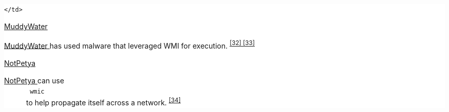     </td>
   </tr>
   <tr>
    <td>
     <a href="https://attack.mitre.org/groups/G0069">
      MuddyWater
     </a>
    </td>
    <td>
     <p>
      <a href="https://attack.mitre.org/groups/G0069">
       MuddyWater
      </a>
      has used malware that leveraged WMI for execution.
      <span class="scite-citeref-number" data-reference="Securelist MuddyWater Oct 2018" id="scite-ref-32-a" onclick="scrollToRef('scite-32')">
       <sup>
        <a aria-describedby="qtip-31" data-hasqtip="31" href="https://securelist.com/muddywater/88059/" target="_blank">
         [32]
        </a>
       </sup>
      </span>
      <span class="scite-citeref-number" data-reference="ClearSky MuddyWater Nov 2018" id="scite-ref-33-a" onclick="scrollToRef('scite-33')">
       <sup>
        <a aria-describedby="qtip-32" data-hasqtip="32" href="https://www.clearskysec.com/wp-content/uploads/2018/11/MuddyWater-Operations-in-Lebanon-and-Oman.pdf" target="_blank">
         [33]
        </a>
       </sup>
      </span>
     </p>
    </td>
   </tr>
   <tr>
    <td>
     <a href="https://attack.mitre.org/software/S0368">
      NotPetya
     </a>
    </td>
    <td>
     <p>
      <a href="https://attack.mitre.org/software/S0368">
       NotPetya
      </a>
      can use
      <code>
       wmic
      </code>
      to help propagate itself across a network.
      <span class="scite-citeref-number" data-reference="Talos Nyetya June 2017" id="scite-ref-34-a" onclick="scrollToRef('scite-34')">
       <sup>
        <a aria-describedby="qtip-33" data-hasqtip="33" href="https://blog.talosintelligence.com/2017/06/worldwide-ransomware-variant.html" target="_blank">
         [34]
        </a>
       </sup>
      </span>
      <span class="scite-citeref-number" data-reference="US-CERT NotPetya 2017" id="scite-ref-35-a" onclick="scrollToRef('scite-35')">
       <sup>
